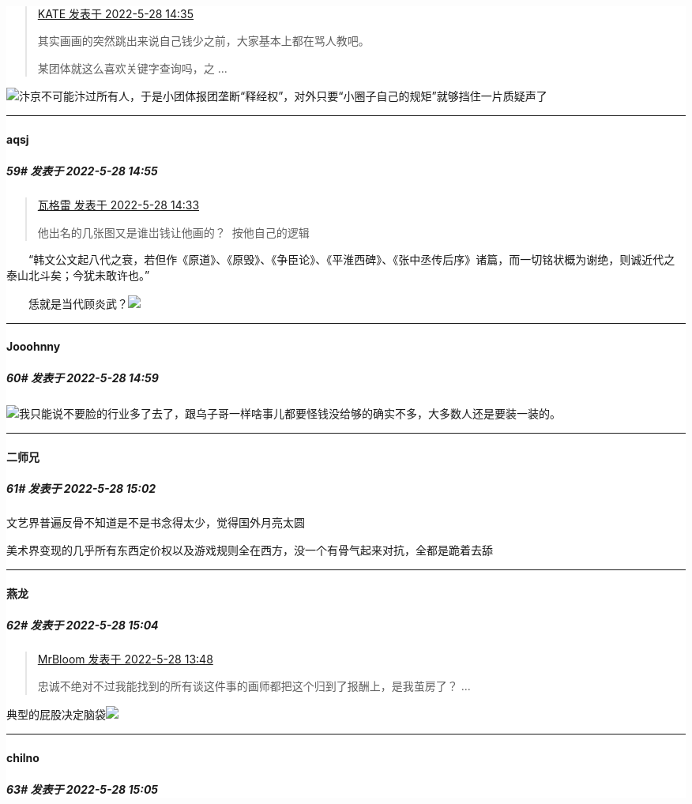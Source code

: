<blockquote><a href="httphttps://bbs.saraba1st.com/2b/forum.php?mod=redirect&amp;goto=findpost&amp;pid=56026581&amp;ptid=2071917" target="_blank">KATE 发表于 2022-5-28 14:35</a>

其实画画的突然跳出来说自己钱少之前，大家基本上都在骂人教吧。

某团体就这么喜欢关键字查询吗，之 ...</blockquote>
<img src="https://static.saraba1st.com/image/smiley/face2017/067.png" referrerpolicy="no-referrer">汴京不可能汴过所有人，于是小团体报团垄断“释经权”，对外只要“小圈子自己的规矩”就够挡住一片质疑声了

*****

####  aqsj  
##### 59#       发表于 2022-5-28 14:55

<blockquote><a href="httphttps://bbs.saraba1st.com/2b/forum.php?mod=redirect&amp;goto=findpost&amp;pid=56026557&amp;ptid=2071917" target="_blank">瓦格雷 发表于 2022-5-28 14:33</a>

他出名的几张图又是谁岀钱让他画的？  按他自己的逻辑</blockquote>　　“韩文公文起八代之衰，若但作《原道》、《原毁》、《争臣论》、《平淮西碑》、《张中丞传后序》诸篇，而一切铭状概为谢绝，则诚近代之泰山北斗矣；今犹未敢许也。”

　　恁就是当代顾炎武？<img src="https://static.saraba1st.com/image/smiley/face2017/049.png" referrerpolicy="no-referrer">

*****

####  Jooohnny  
##### 60#       发表于 2022-5-28 14:59

<img src="https://static.saraba1st.com/image/smiley/face2017/049.png" referrerpolicy="no-referrer">我只能说不要脸的行业多了去了，跟乌子哥一样啥事儿都要怪钱没给够的确实不多，大多数人还是要装一装的。



*****

####  二师兄  
##### 61#       发表于 2022-5-28 15:02

文艺界普遍反骨不知道是不是书念得太少，觉得国外月亮太圆

美术界变现的几乎所有东西定价权以及游戏规则全在西方，没一个有骨气起来对抗，全都是跪着去舔

*****

####  燕龙  
##### 62#       发表于 2022-5-28 15:04

<blockquote><a href="httphttps://bbs.saraba1st.com/2b/forum.php?mod=redirect&amp;goto=findpost&amp;pid=56026143&amp;ptid=2071917" target="_blank">MrBloom 发表于 2022-5-28 13:48</a>

忠诚不绝对不过我能找到的所有谈这件事的画师都把这个归到了报酬上，是我茧房了？ ...</blockquote>
典型的屁股决定脑袋<img src="https://static.saraba1st.com/image/smiley/face2017/067.png" referrerpolicy="no-referrer">

*****

####  chilno  
##### 63#       发表于 2022-5-28 15:05

